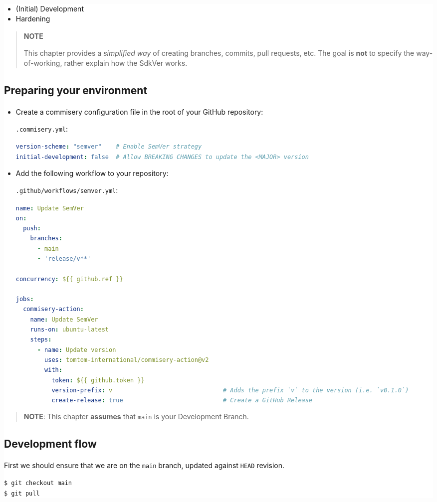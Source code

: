 - (Initial) Development
- Hardening

> **NOTE**
> 
> This chapter provides a _simplified way_ of creating branches, commits, pull requests, etc. 
>The goal is **not** to specify the way-of-working, rather explain how the SdkVer works.

## Preparing your environment

- Create a commisery configuration file in the root of your GitHub repository:

  `.commisery.yml`:
  ```yml
  version-scheme: "semver"    # Enable SemVer strategy
  initial-development: false  # Allow BREAKING CHANGES to update the <MAJOR> version
  ```

- Add the following workflow to your repository:

  `.github/workflows/semver.yml`:
  ```yml
  name: Update SemVer
  on:
    push:
      branches:
        - main
        - 'release/v**'

  concurrency: ${{ github.ref }}

  jobs:
    commisery-action:
      name: Update SemVer
      runs-on: ubuntu-latest
      steps:
        - name: Update version
          uses: tomtom-international/commisery-action@v2
          with:
            token: ${{ github.token }}
            version-prefix: v                               # Adds the prefix `v` to the version (i.e. `v0.1.0`)
            create-release: true                            # Create a GitHub Release
  ```

> **NOTE**: This chapter **assumes** that `main` is your Development Branch.

## Development flow

First we should ensure that we are on the `main` branch, updated against `HEAD` revision.

```sh
$ git checkout main
$ git pull
```
